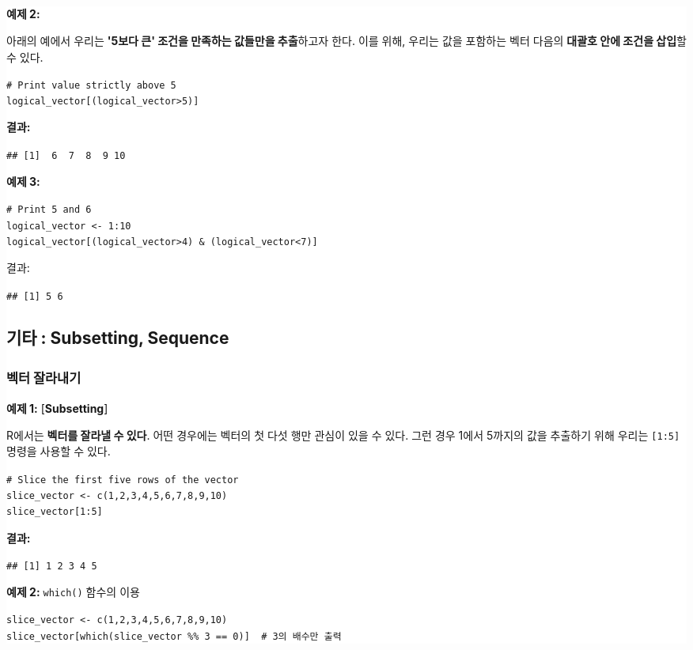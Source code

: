 
**예제 2:**

아래의 예에서 우리는 **'5보다 큰' 조건을 만족하는 값들만을 추출**하고자 한다. 이를 위해, 우리는 값을 포함하는 벡터 다음의 **대괄호 안에 조건을 삽입**할 수 있다.

```
# Print value strictly above 5
logical_vector[(logical_vector>5)]
```

**결과:**

```
## [1]  6  7  8  9 10
```



**예제 3:**

```
# Print 5 and 6
logical_vector <- 1:10
logical_vector[(logical_vector>4) & (logical_vector<7)]
```

결과:

```
## [1] 5 6
```

 

## 기타 : Subsetting, Sequence



### 벡터 잘라내기



**예제 1:** [**Subsetting**]

R에서는 **벡터를 잘라낼 수 있다**. 어떤 경우에는 벡터의 첫 다섯 행만 관심이 있을 수 있다. 그런 경우 1에서 5까지의 값을 추출하기 위해 우리는 `[1:5]` 명령을 사용할 수 있다.

```
# Slice the first five rows of the vector
slice_vector <- c(1,2,3,4,5,6,7,8,9,10)
slice_vector[1:5]
```

**결과:**

```
## [1] 1 2 3 4 5
```



**예제 2:**  `which()` 함수의 이용

```{r}
slice_vector <- c(1,2,3,4,5,6,7,8,9,10)
slice_vector[which(slice_vector %% 3 == 0)]  # 3의 배수만 출력
```

